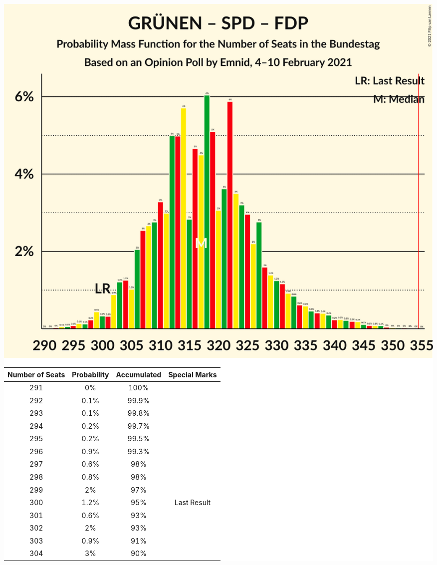 ![Graph with seats probability mass function not yet produced](2021-02-10-Emnid-coalitions-seats-pmf-grünen–spd–fdp.png "Seats Probability Mass Function")

| Number of Seats | Probability | Accumulated | Special Marks |
|:---------------:|:-----------:|:-----------:|:-------------:|
| 291 | 0% | 100% |  |
| 292 | 0.1% | 99.9% |  |
| 293 | 0.1% | 99.8% |  |
| 294 | 0.2% | 99.7% |  |
| 295 | 0.2% | 99.5% |  |
| 296 | 0.9% | 99.3% |  |
| 297 | 0.6% | 98% |  |
| 298 | 0.8% | 98% |  |
| 299 | 2% | 97% |  |
| 300 | 1.2% | 95% | Last Result |
| 301 | 0.6% | 93% |  |
| 302 | 2% | 93% |  |
| 303 | 0.9% | 91% |  |
| 304 | 3% | 90% |  |